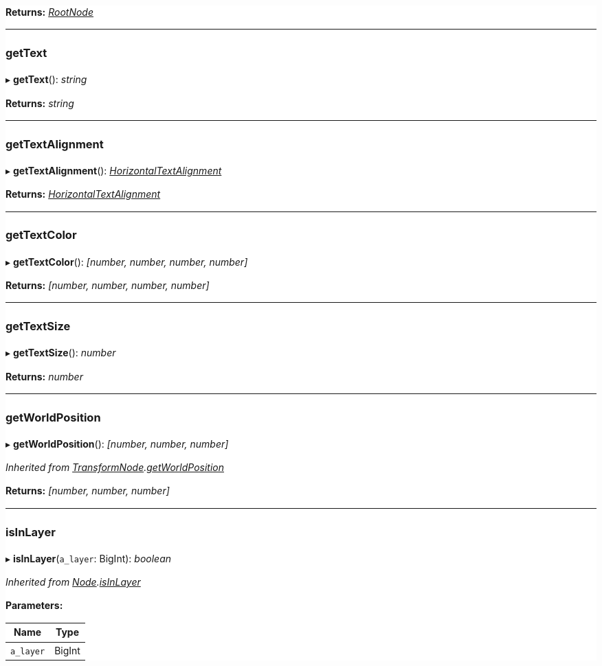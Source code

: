 **Returns:** *[RootNode](_lumin_.rootnode.md)*

___

###  getText

▸ **getText**(): *string*

**Returns:** *string*

___

###  getTextAlignment

▸ **getTextAlignment**(): *[HorizontalTextAlignment](../enums/_lumin_.ui.horizontaltextalignment.md)*

**Returns:** *[HorizontalTextAlignment](../enums/_lumin_.ui.horizontaltextalignment.md)*

___

###  getTextColor

▸ **getTextColor**(): *[number, number, number, number]*

**Returns:** *[number, number, number, number]*

___

###  getTextSize

▸ **getTextSize**(): *number*

**Returns:** *number*

___

###  getWorldPosition

▸ **getWorldPosition**(): *[number, number, number]*

*Inherited from [TransformNode](_lumin_.transformnode.md).[getWorldPosition](_lumin_.transformnode.md#getworldposition)*

**Returns:** *[number, number, number]*

___

###  isInLayer

▸ **isInLayer**(`a_layer`: BigInt): *boolean*

*Inherited from [Node](_lumin_.node.md).[isInLayer](_lumin_.node.md#isinlayer)*

**Parameters:**

Name | Type |
------ | ------ |
`a_layer` | BigInt |
